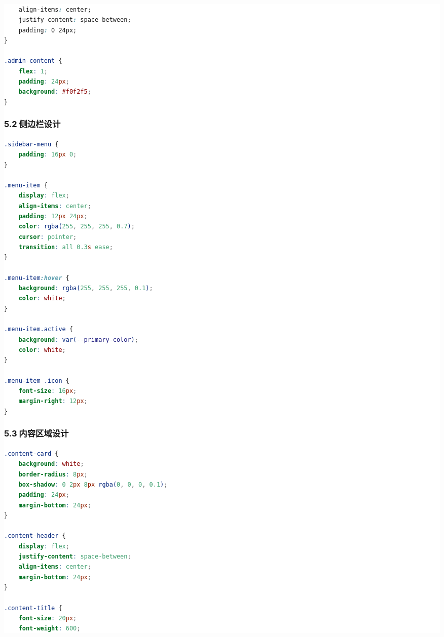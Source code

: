 ```css
    align-items: center;
    justify-content: space-between;
    padding: 0 24px;
}

.admin-content {
    flex: 1;
    padding: 24px;
    background: #f0f2f5;
}
```

### 5.2 侧边栏设计
```css
.sidebar-menu {
    padding: 16px 0;
}

.menu-item {
    display: flex;
    align-items: center;
    padding: 12px 24px;
    color: rgba(255, 255, 255, 0.7);
    cursor: pointer;
    transition: all 0.3s ease;
}

.menu-item:hover {
    background: rgba(255, 255, 255, 0.1);
    color: white;
}

.menu-item.active {
    background: var(--primary-color);
    color: white;
}

.menu-item .icon {
    font-size: 16px;
    margin-right: 12px;
}
```

### 5.3 内容区域设计
```css
.content-card {
    background: white;
    border-radius: 8px;
    box-shadow: 0 2px 8px rgba(0, 0, 0, 0.1);
    padding: 24px;
    margin-bottom: 24px;
}

.content-header {
    display: flex;
    justify-content: space-between;
    align-items: center;
    margin-bottom: 24px;
}

.content-title {
    font-size: 20px;
    font-weight: 600;
```